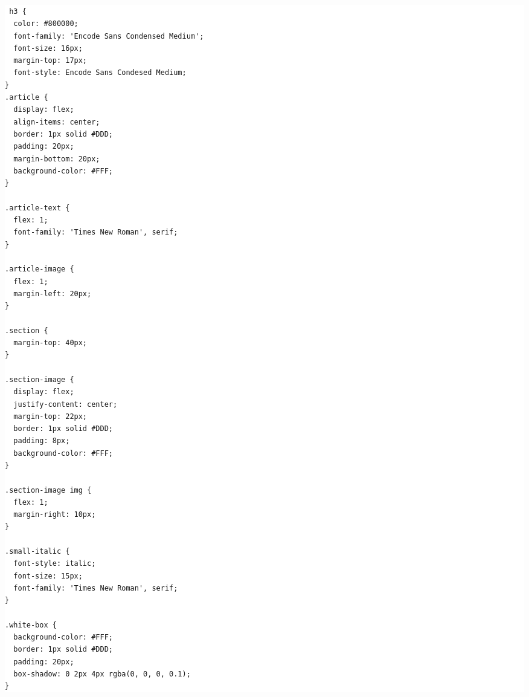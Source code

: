      h3 {
      color: #800000;
      font-family: 'Encode Sans Condensed Medium';
      font-size: 16px;
      margin-top: 17px;
      font-style: Encode Sans Condesed Medium;
    }
    .article {
      display: flex;
      align-items: center;
      border: 1px solid #DDD;
      padding: 20px;
      margin-bottom: 20px;
      background-color: #FFF;
    }

    .article-text {
      flex: 1;
      font-family: 'Times New Roman', serif;
    }

    .article-image {
      flex: 1;
      margin-left: 20px;
    }

    .section {
      margin-top: 40px;
    }

    .section-image {
      display: flex;
      justify-content: center;
      margin-top: 22px;
      border: 1px solid #DDD;
      padding: 8px;
      background-color: #FFF;
    }

    .section-image img {
      flex: 1;
      margin-right: 10px;
    }

    .small-italic {
      font-style: italic;
      font-size: 15px;
      font-family: 'Times New Roman', serif;
    }

    .white-box {
      background-color: #FFF;
      border: 1px solid #DDD;
      padding: 20px;
      box-shadow: 0 2px 4px rgba(0, 0, 0, 0.1);
    }
